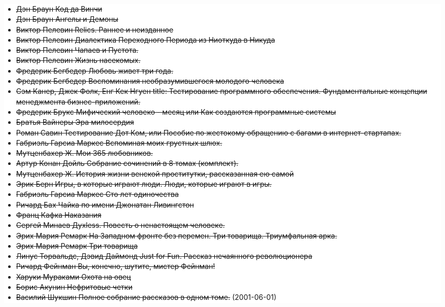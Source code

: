 * ~~Дэн Браун Код да Винчи~~
* ~~Дэн Браун Ангелы и Демоны~~
* ~~Виктор Пелевин Relics. Раннее и неизданное~~
* ~~Виктор Пелевин Диалектика Переходного Периода из Ниоткуда в Никуда~~
* ~~Виктор Пелевин Чапаев и Пустота.~~
* ~~Виктор Пелевин Жизнь насекомых.~~
* ~~Фредерик Бегбедер Любовь живет три года.~~
* ~~Фредерик Бегбедер Воспоминания необразумившегося молодого человека~~
* ~~Сэм Канер, Джек Фолк, Енг Кек Нгуен title: Тестирование программного обеспечения. Фундаментальные концепции менеджмента бизнес-приложений.~~
* ~~Фредерик Брукс Мифический человеко - месяц или Как создаются программные системы~~
* ~~Братья Вайнеры Эра милосердия~~
* ~~Роман Савин Тестирование Дот Ком, или Пособие по жестокому обращению с багами в интернет-стартапах.~~
* ~~Габриэль Гарсиа Маркес Вспоминая моих грустных шлюх.~~
* ~~Мутценбахер Ж.  Мои 365 любовников.~~
* ~~Артур Конан Дойль Собрание сочинений в 8 томах (комплект).~~
* ~~Мутценбахер Ж. История жизни венской проститутки, рассказанная ею самой~~
* ~~Эрик Берн Игры, в которые играют люди. Люди, которые играют в игры.~~
* ~~Габриэль Гарсиа Маркес Сто лет одиночества~~
* ~~Ричард Бах Чайка по имени Джонатан Ливингстон~~
* ~~Франц Кафка Наказания~~
* ~~Сергей Минаев Духless. Повесть о ненастоящем человеке.~~
* ~~Эрих Мария Ремарк На Западном фронте без перемен. Три товарища. Триумфальная арка.~~
* ~~Эрих Мария Ремарк Три товарища~~
* ~~Линус Торвальдс, Дэвид Даймонд Just for Fun. Рассказ нечаянного революционера~~
* ~~Ричард Фейнман Вы, конечно, шутите, мистер Фейнман!~~
* ~~Харуки Мураками Охота на овец~~
* ~~Борис Акунин Нефритовые четки~~
* ~~Василий Шукшин Полное собрание рассказов в одном томе.~~ (2001-06-01)
